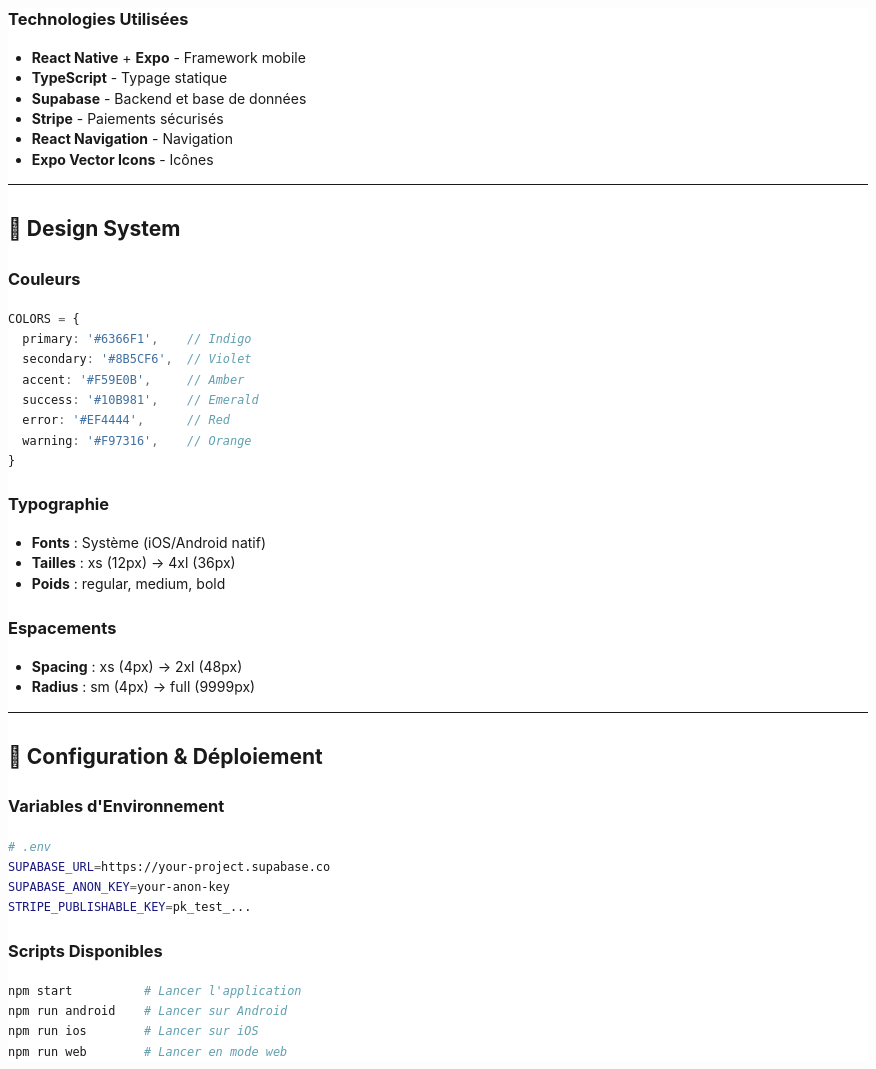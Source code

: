 ### **Technologies Utilisées**
- **React Native** + **Expo** - Framework mobile
- **TypeScript** - Typage statique
- **Supabase** - Backend et base de données
- **Stripe** - Paiements sécurisés
- **React Navigation** - Navigation
- **Expo Vector Icons** - Icônes

---

## 🎨 **Design System**

### **Couleurs**
```typescript
COLORS = {
  primary: '#6366F1',    // Indigo
  secondary: '#8B5CF6',  // Violet
  accent: '#F59E0B',     // Amber
  success: '#10B981',    // Emerald
  error: '#EF4444',      // Red
  warning: '#F97316',    // Orange
}
```

### **Typographie**
- **Fonts** : Système (iOS/Android natif)
- **Tailles** : xs (12px) → 4xl (36px)
- **Poids** : regular, medium, bold

### **Espacements**
- **Spacing** : xs (4px) → 2xl (48px)
- **Radius** : sm (4px) → full (9999px)

---

## 🔧 **Configuration & Déploiement**

### **Variables d'Environnement**
```bash
# .env
SUPABASE_URL=https://your-project.supabase.co
SUPABASE_ANON_KEY=your-anon-key
STRIPE_PUBLISHABLE_KEY=pk_test_...
```

### **Scripts Disponibles**
```bash
npm start          # Lancer l'application
npm run android    # Lancer sur Android
npm run ios        # Lancer sur iOS
npm run web        # Lancer en mode web
```
